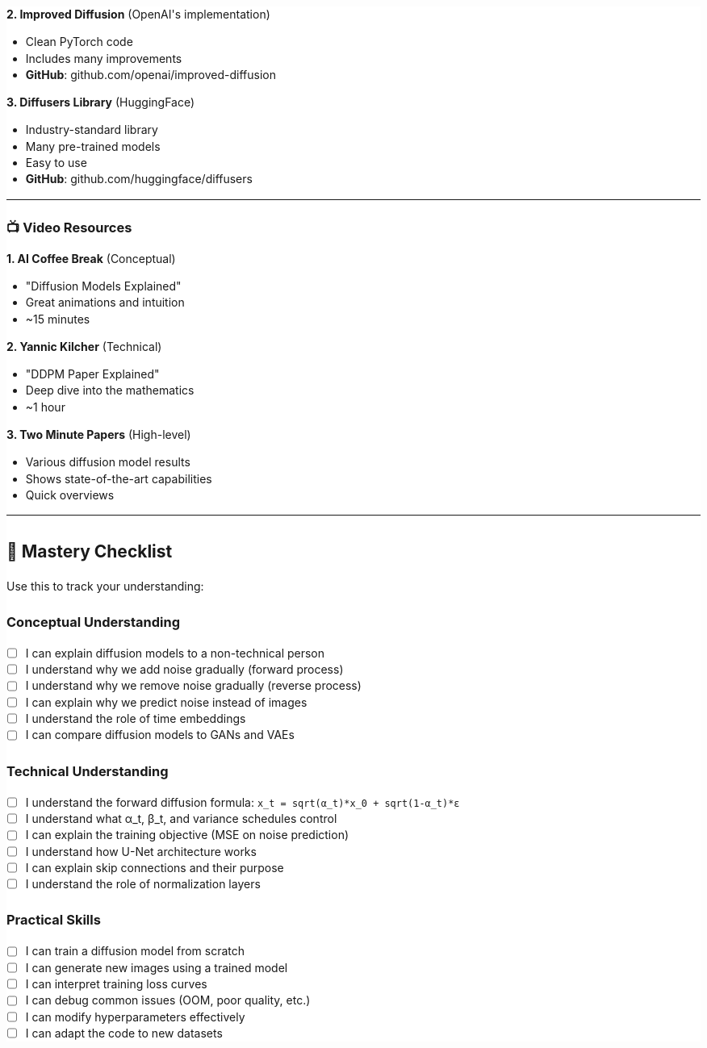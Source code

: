 **2. Improved Diffusion** (OpenAI's implementation)
- Clean PyTorch code
- Includes many improvements
- **GitHub**: github.com/openai/improved-diffusion

**3. Diffusers Library** (HuggingFace)
- Industry-standard library
- Many pre-trained models
- Easy to use
- **GitHub**: github.com/huggingface/diffusers

---

### 📺 Video Resources

**1. AI Coffee Break** (Conceptual)
- "Diffusion Models Explained"
- Great animations and intuition
- ~15 minutes

**2. Yannic Kilcher** (Technical)
- "DDPM Paper Explained"
- Deep dive into the mathematics
- ~1 hour

**3. Two Minute Papers** (High-level)
- Various diffusion model results
- Shows state-of-the-art capabilities
- Quick overviews

---

## 🎯 Mastery Checklist

Use this to track your understanding:

### Conceptual Understanding
- [ ] I can explain diffusion models to a non-technical person
- [ ] I understand why we add noise gradually (forward process)
- [ ] I understand why we remove noise gradually (reverse process)
- [ ] I can explain why we predict noise instead of images
- [ ] I understand the role of time embeddings
- [ ] I can compare diffusion models to GANs and VAEs

### Technical Understanding
- [ ] I understand the forward diffusion formula: `x_t = sqrt(α_t)*x_0 + sqrt(1-α_t)*ε`
- [ ] I understand what α_t, β_t, and variance schedules control
- [ ] I can explain the training objective (MSE on noise prediction)
- [ ] I understand how U-Net architecture works
- [ ] I can explain skip connections and their purpose
- [ ] I understand the role of normalization layers

### Practical Skills
- [ ] I can train a diffusion model from scratch
- [ ] I can generate new images using a trained model
- [ ] I can interpret training loss curves
- [ ] I can debug common issues (OOM, poor quality, etc.)
- [ ] I can modify hyperparameters effectively
- [ ] I can adapt the code to new datasets
